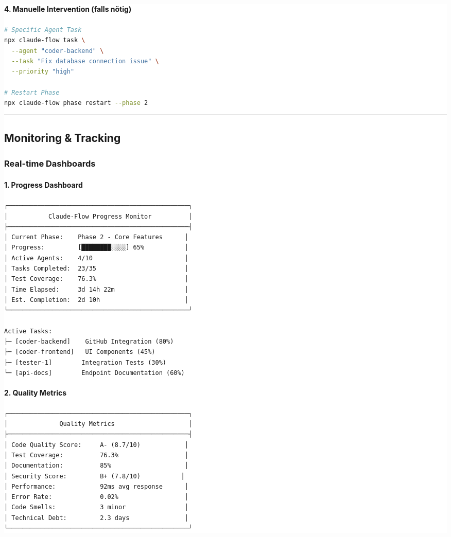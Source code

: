 #### 4. Manuelle Intervention (falls nötig)
```bash
# Specific Agent Task
npx claude-flow task \
  --agent "coder-backend" \
  --task "Fix database connection issue" \
  --priority "high"

# Restart Phase
npx claude-flow phase restart --phase 2
```

---

## Monitoring & Tracking

### Real-time Dashboards

#### 1. Progress Dashboard
```
┌─────────────────────────────────────────────────┐
│           Claude-Flow Progress Monitor          │
├─────────────────────────────────────────────────┤
│ Current Phase:    Phase 2 - Core Features      │
│ Progress:         [████████░░░░] 65%           │
│ Active Agents:    4/10                         │
│ Tasks Completed:  23/35                        │
│ Test Coverage:    76.3%                        │
│ Time Elapsed:     3d 14h 22m                   │
│ Est. Completion:  2d 10h                       │
└─────────────────────────────────────────────────┘

Active Tasks:
├─ [coder-backend]    GitHub Integration (80%)
├─ [coder-frontend]   UI Components (45%)
├─ [tester-1]        Integration Tests (30%)
└─ [api-docs]        Endpoint Documentation (60%)
```

#### 2. Quality Metrics
```
┌─────────────────────────────────────────────────┐
│              Quality Metrics                    │
├─────────────────────────────────────────────────┤
│ Code Quality Score:     A- (8.7/10)            │
│ Test Coverage:          76.3%                  │
│ Documentation:          85%                    │
│ Security Score:         B+ (7.8/10)           │
│ Performance:            92ms avg response      │
│ Error Rate:             0.02%                  │
│ Code Smells:            3 minor                │
│ Technical Debt:         2.3 days               │
└─────────────────────────────────────────────────┘
```
